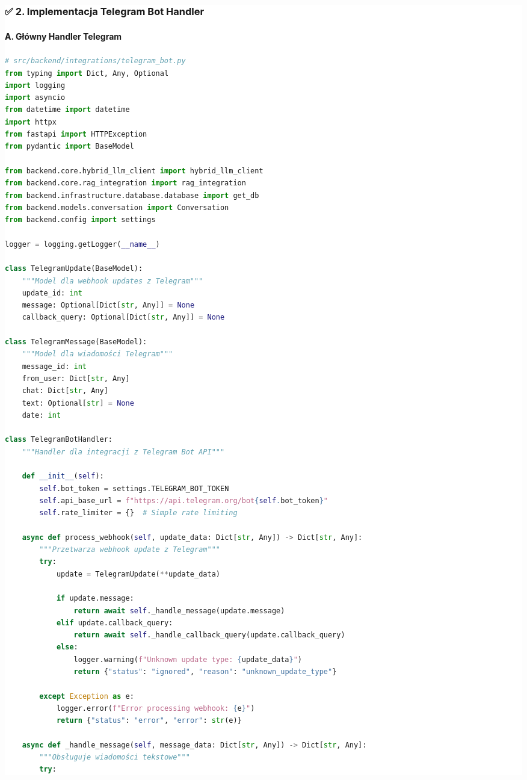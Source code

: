 ### ✅ 2. Implementacja Telegram Bot Handler

#### A. Główny Handler Telegram
```python
# src/backend/integrations/telegram_bot.py
from typing import Dict, Any, Optional
import logging
import asyncio
from datetime import datetime
import httpx
from fastapi import HTTPException
from pydantic import BaseModel

from backend.core.hybrid_llm_client import hybrid_llm_client
from backend.core.rag_integration import rag_integration
from backend.infrastructure.database.database import get_db
from backend.models.conversation import Conversation
from backend.config import settings

logger = logging.getLogger(__name__)

class TelegramUpdate(BaseModel):
    """Model dla webhook updates z Telegram"""
    update_id: int
    message: Optional[Dict[str, Any]] = None
    callback_query: Optional[Dict[str, Any]] = None

class TelegramMessage(BaseModel):
    """Model dla wiadomości Telegram"""
    message_id: int
    from_user: Dict[str, Any]
    chat: Dict[str, Any]
    text: Optional[str] = None
    date: int

class TelegramBotHandler:
    """Handler dla integracji z Telegram Bot API"""
    
    def __init__(self):
        self.bot_token = settings.TELEGRAM_BOT_TOKEN
        self.api_base_url = f"https://api.telegram.org/bot{self.bot_token}"
        self.rate_limiter = {}  # Simple rate limiting
        
    async def process_webhook(self, update_data: Dict[str, Any]) -> Dict[str, Any]:
        """Przetwarza webhook update z Telegram"""
        try:
            update = TelegramUpdate(**update_data)
            
            if update.message:
                return await self._handle_message(update.message)
            elif update.callback_query:
                return await self._handle_callback_query(update.callback_query)
            else:
                logger.warning(f"Unknown update type: {update_data}")
                return {"status": "ignored", "reason": "unknown_update_type"}
                
        except Exception as e:
            logger.error(f"Error processing webhook: {e}")
            return {"status": "error", "error": str(e)}
    
    async def _handle_message(self, message_data: Dict[str, Any]) -> Dict[str, Any]:
        """Obsługuje wiadomości tekstowe"""
        try:
```